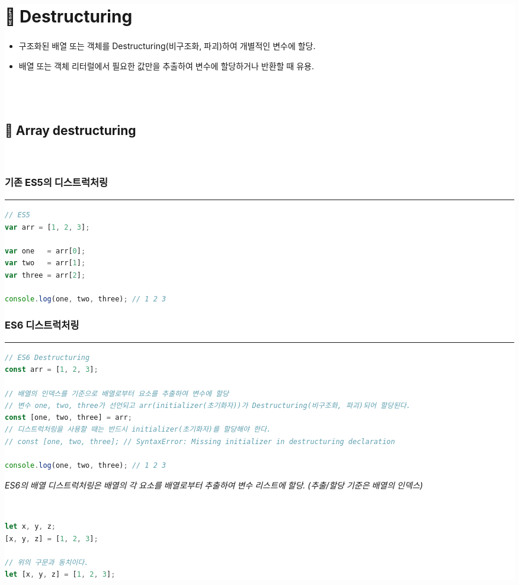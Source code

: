 # 🍕 Destructuring

- 구조화된 배열 또는 객체를 Destructuring(비구조화, 파괴)하여 개별적인 변수에 할당. 

- 배열 또는 객체 리터럴에서 필요한 값만을 추출하여 변수에 할당하거나 반환할 때 유용.

<br/>
<br/>

## 🍺 Array destructuring

<br/>

### 기존 ES5의 디스트럭처링
---

```js
// ES5
var arr = [1, 2, 3];

var one   = arr[0];
var two   = arr[1];
var three = arr[2];

console.log(one, two, three); // 1 2 3
```

### ES6 디스트럭처링
---

```js
// ES6 Destructuring
const arr = [1, 2, 3];

// 배열의 인덱스를 기준으로 배열로부터 요소를 추출하여 변수에 할당
// 변수 one, two, three가 선언되고 arr(initializer(초기화자))가 Destructuring(비구조화, 파괴)되어 할당된다.
const [one, two, three] = arr;
// 디스트럭처링을 사용할 때는 반드시 initializer(초기화자)를 할당해야 한다.
// const [one, two, three]; // SyntaxError: Missing initializer in destructuring declaration

console.log(one, two, three); // 1 2 3
```

*ES6의 배열 디스트럭처링은 배열의 각 요소를 배열로부터 추출하여 변수 리스트에 할당. (추출/할당 기준은 배열의 인덱스)*

<br/>

```js
let x, y, z;
[x, y, z] = [1, 2, 3];

// 위의 구문과 동치이다.
let [x, y, z] = [1, 2, 3];
```
